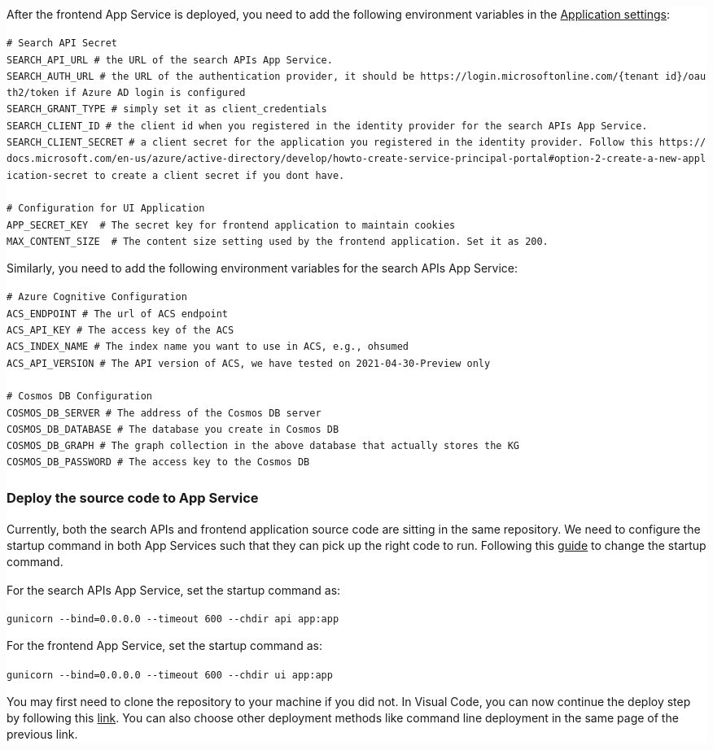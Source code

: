 After the frontend App Service is deployed, you need to add the following environment variables in the [Application settings](https://docs.microsoft.com/en-us/azure/app-service/configure-common?tabs=portal):
```
# Search API Secret
SEARCH_API_URL # the URL of the search APIs App Service.
SEARCH_AUTH_URL # the URL of the authentication provider, it should be https://login.microsoftonline.com/{tenant id}/oauth2/token if Azure AD login is configured
SEARCH_GRANT_TYPE # simply set it as client_credentials
SEARCH_CLIENT_ID # the client id when you registered in the identity provider for the search APIs App Service. 
SEARCH_CLIENT_SECRET # a client secret for the application you registered in the identity provider. Follow this https://docs.microsoft.com/en-us/azure/active-directory/develop/howto-create-service-principal-portal#option-2-create-a-new-application-secret to create a client secret if you dont have.   

# Configuration for UI Application
APP_SECRET_KEY  # The secret key for frontend application to maintain cookies
MAX_CONTENT_SIZE  # The content size setting used by the frontend application. Set it as 200.  
```

Similarly, you need to add the following environment variables for the search APIs App Service:
```
# Azure Cognitive Configuration
ACS_ENDPOINT # The url of ACS endpoint 
ACS_API_KEY # The access key of the ACS 
ACS_INDEX_NAME # The index name you want to use in ACS, e.g., ohsumed
ACS_API_VERSION # The API version of ACS, we have tested on 2021-04-30-Preview only 

# Cosmos DB Configuration
COSMOS_DB_SERVER # The address of the Cosmos DB server
COSMOS_DB_DATABASE # The database you create in Cosmos DB
COSMOS_DB_GRAPH # The graph collection in the above database that actually stores the KG
COSMOS_DB_PASSWORD # The access key to the Cosmos DB
```

### Deploy the source code to App Service
Currently, both the search APIs and frontend application source code are sitting in the same repository. We need to configure the startup command in both App Services such that they can pick up the right code to run. Following this [guide](https://docs.microsoft.com/en-us/azure/developer/python/configure-python-web-app-on-app-service#create-a-startup-file) to change the startup command.

For the search APIs App Service, set the startup command as:
```
gunicorn --bind=0.0.0.0 --timeout 600 --chdir api app:app
```

For the frontend App Service, set the startup command as:
```
gunicorn --bind=0.0.0.0 --timeout 600 --chdir ui app:app
```

You may first need to clone the repository to your machine if you did not.
In Visual Code, you can now continue the deploy step by following this [link](https://docs.microsoft.com/en-us/azure/app-service/quickstart-python?tabs=flask%2Cwindows%2Cvscode-aztools%2Cvscode-deploy%2Cdeploy-instructions-azportal%2Cterminal-bash%2Cdeploy-instructions-zip-azcli#2---create-a-web-app-in-azure). You can also choose other deployment methods like command line deployment in the same page of the previous link.
